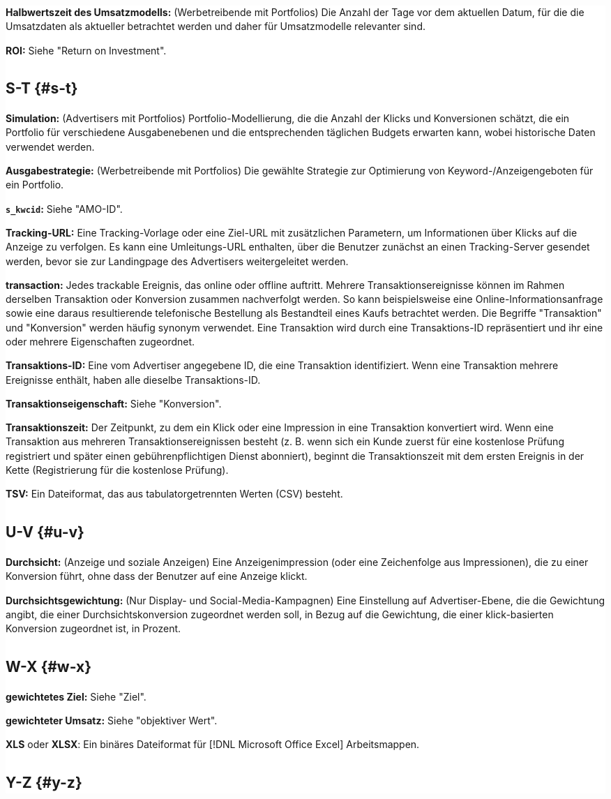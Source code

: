 **Halbwertszeit des Umsatzmodells:** (Werbetreibende mit Portfolios) Die Anzahl der Tage vor dem aktuellen Datum, für die die Umsatzdaten als aktueller betrachtet werden und daher für Umsatzmodelle relevanter sind.

**ROI:** Siehe &quot;Return on Investment&quot;.

## S-T {#s-t}

**Simulation:** (Advertisers mit Portfolios) Portfolio-Modellierung, die die Anzahl der Klicks und Konversionen schätzt, die ein Portfolio für verschiedene Ausgabenebenen und die entsprechenden täglichen Budgets erwarten kann, wobei historische Daten verwendet werden.

**Ausgabestrategie:** (Werbetreibende mit Portfolios) Die gewählte Strategie zur Optimierung von Keyword-/Anzeigengeboten für ein Portfolio.

**`s_kwcid`:** Siehe &quot;AMO-ID&quot;.

**Tracking-URL:** Eine Tracking-Vorlage oder eine Ziel-URL mit zusätzlichen Parametern, um Informationen über Klicks auf die Anzeige zu verfolgen. Es kann eine Umleitungs-URL enthalten, über die Benutzer zunächst an einen Tracking-Server gesendet werden, bevor sie zur Landingpage des Advertisers weitergeleitet werden.

**transaction:** Jedes trackable Ereignis, das online oder offline auftritt. Mehrere Transaktionsereignisse können im Rahmen derselben Transaktion oder Konversion zusammen nachverfolgt werden. So kann beispielsweise eine Online-Informationsanfrage sowie eine daraus resultierende telefonische Bestellung als Bestandteil eines Kaufs betrachtet werden. Die Begriffe &quot;Transaktion&quot; und &quot;Konversion&quot; werden häufig synonym verwendet. Eine Transaktion wird durch eine Transaktions-ID repräsentiert und ihr eine oder mehrere Eigenschaften zugeordnet.

**Transaktions-ID:** Eine vom Advertiser angegebene ID, die eine Transaktion identifiziert. Wenn eine Transaktion mehrere Ereignisse enthält, haben alle dieselbe Transaktions-ID.

**Transaktionseigenschaft:** Siehe &quot;Konversion&quot;.

**Transaktionszeit:** Der Zeitpunkt, zu dem ein Klick oder eine Impression in eine Transaktion konvertiert wird. Wenn eine Transaktion aus mehreren Transaktionsereignissen besteht (z. B. wenn sich ein Kunde zuerst für eine kostenlose Prüfung registriert und später einen gebührenpflichtigen Dienst abonniert), beginnt die Transaktionszeit mit dem ersten Ereignis in der Kette (Registrierung für die kostenlose Prüfung).

**TSV:** Ein Dateiformat, das aus tabulatorgetrennten Werten (CSV) besteht.

## U-V {#u-v}

**Durchsicht:** (Anzeige und soziale Anzeigen) Eine Anzeigenimpression (oder eine Zeichenfolge aus Impressionen), die zu einer Konversion führt, ohne dass der Benutzer auf eine Anzeige klickt.

**Durchsichtsgewichtung:** (Nur Display- und Social-Media-Kampagnen) Eine Einstellung auf Advertiser-Ebene, die die Gewichtung angibt, die einer Durchsichtskonversion zugeordnet werden soll, in Bezug auf die Gewichtung, die einer klick-basierten Konversion zugeordnet ist, in Prozent.

## W-X {#w-x}

**gewichtetes Ziel:** Siehe &quot;Ziel&quot;.

**gewichteter Umsatz:** Siehe &quot;objektiver Wert&quot;.

**XLS** oder **XLSX**: Ein binäres Dateiformat für [!DNL Microsoft Office Excel] Arbeitsmappen.

## Y-Z {#y-z}
